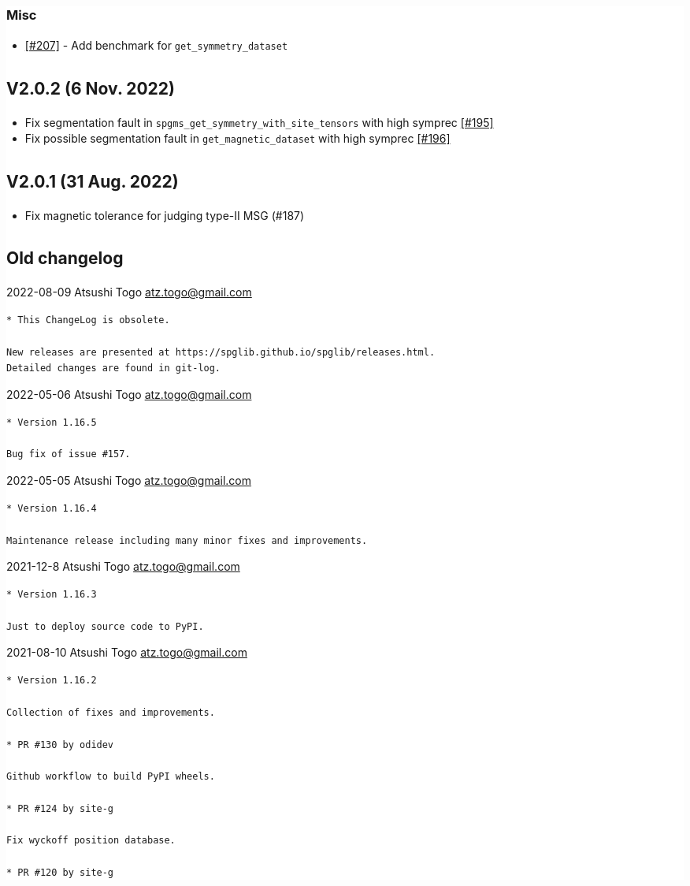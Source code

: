 ### Misc

- [\[#207\]](https://github.com/spglib/spglib/pull/207) - Add benchmark for `get_symmetry_dataset`

## V2.0.2 (6 Nov. 2022)

- Fix segmentation fault in `spgms_get_symmetry_with_site_tensors` with high symprec [\[#195\]](https://github.com/spglib/spglib/pull/195)
- Fix possible segmentation fault in `get_magnetic_dataset` with high symprec [\[#196\]](https://github.com/spglib/spglib/pull/196)

## V2.0.1 (31 Aug. 2022)

- Fix magnetic tolerance for judging type-II MSG (#187)



## Old changelog

2022-08-09 Atsushi Togo <atz.togo@gmail.com>

```
* This ChangeLog is obsolete.

New releases are presented at https://spglib.github.io/spglib/releases.html.
Detailed changes are found in git-log.
```

2022-05-06 Atsushi Togo <atz.togo@gmail.com>

```
* Version 1.16.5

Bug fix of issue #157.
```

2022-05-05 Atsushi Togo <atz.togo@gmail.com>

```
* Version 1.16.4

Maintenance release including many minor fixes and improvements.
```

2021-12-8 Atsushi Togo <atz.togo@gmail.com>

```
* Version 1.16.3

Just to deploy source code to PyPI.
```

2021-08-10 Atsushi Togo <atz.togo@gmail.com>

```
* Version 1.16.2

Collection of fixes and improvements.

* PR #130 by odidev

Github workflow to build PyPI wheels.

* PR #124 by site-g

Fix wyckoff position database.

* PR #120 by site-g

```